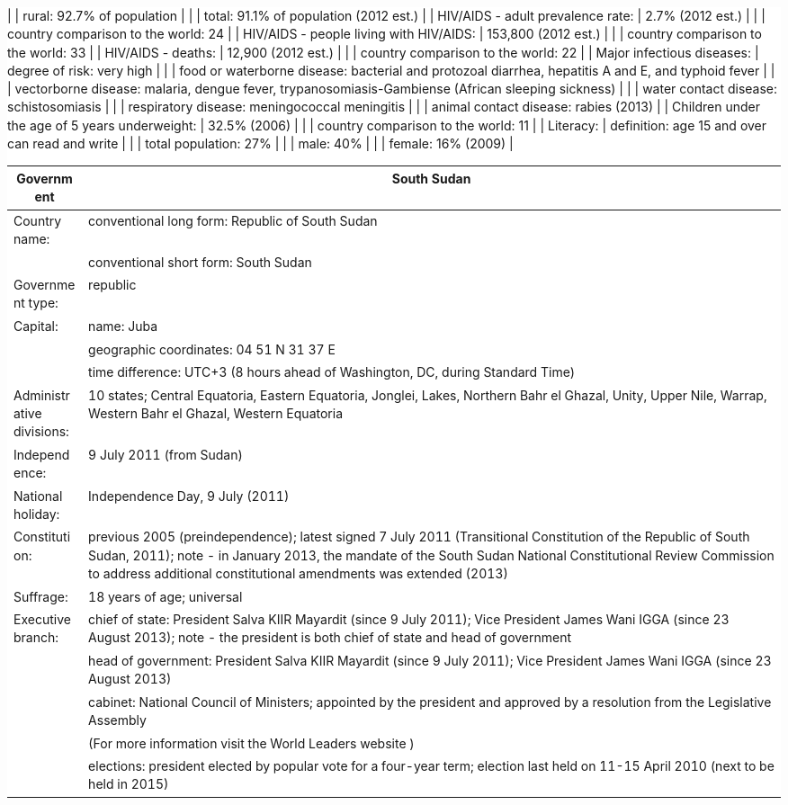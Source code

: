 | | rural: 92.7% of population |
| | total: 91.1% of population (2012 est.) |
| HIV/AIDS - adult prevalence rate: | 2.7% (2012 est.) |
| | country comparison to the world:   24 |
| HIV/AIDS - people living with HIV/AIDS: | 153,800 (2012 est.) |
| | country comparison to the world:   33 |
| HIV/AIDS - deaths: | 12,900 (2012 est.) |
| | country comparison to the world:   22 |
| Major infectious diseases: | degree of risk: very high |
| | food or waterborne disease: bacterial and protozoal diarrhea, hepatitis A and E, and typhoid fever |
| | vectorborne disease: malaria, dengue fever, trypanosomiasis-Gambiense (African sleeping sickness) |
| | water contact disease: schistosomiasis |
| | respiratory disease: meningococcal meningitis |
| | animal contact disease: rabies (2013) |
| Children under the age of 5 years underweight: | 32.5% (2006) |
| | country comparison to the world:   11 |
| Literacy: | definition: age 15 and over can read and write |
| | total population: 27% |
| | male: 40% |
| | female: 16% (2009) |

| Government | South Sudan |
| --- | --- |
| Country name: | conventional long form: Republic of South Sudan |
| | conventional short form: South Sudan |
| Government type: | republic |
| Capital: | name: Juba |
| | geographic coordinates: 04 51 N 31 37 E |
| | time difference: UTC+3 (8 hours ahead of Washington, DC, during Standard Time) |
| Administrative divisions: | 10 states; Central Equatoria, Eastern Equatoria, Jonglei, Lakes, Northern Bahr el Ghazal, Unity, Upper Nile, Warrap, Western Bahr el Ghazal, Western Equatoria |
| Independence: | 9 July 2011 (from Sudan) |
| National holiday: | Independence Day, 9 July (2011) |
| Constitution: | previous 2005 (preindependence); latest signed 7 July 2011 (Transitional Constitution of the Republic of South Sudan, 2011); note - in January 2013, the mandate of the South Sudan National Constitutional Review Commission to address additional constitutional amendments was extended (2013) |
| Suffrage: | 18 years of age; universal |
| Executive branch: | chief of state: President Salva KIIR Mayardit (since 9 July 2011); Vice President James Wani IGGA (since 23 August 2013); note - the president is both chief of state and head of government |
| | head of government: President Salva KIIR Mayardit (since 9 July 2011); Vice President James Wani IGGA (since 23 August 2013) |
| | cabinet: National Council of Ministers; appointed by the president and approved by a resolution from the Legislative Assembly |
| | (For more information visit the World Leaders website&nbsp;) |
| | elections: president elected by popular vote for a four-year term; election last held on 11-15 April 2010 (next to be held in 2015) |